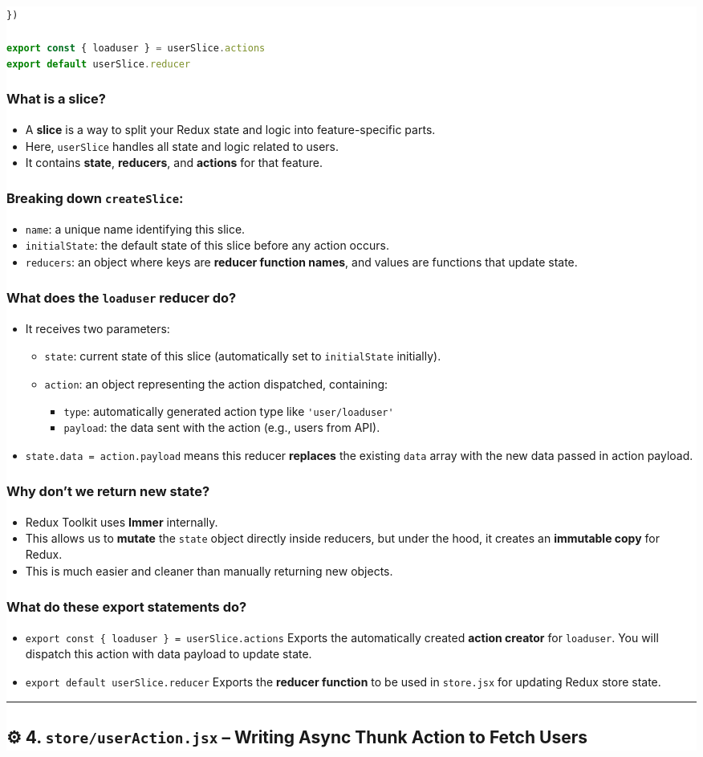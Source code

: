 ```js
})

export const { loaduser } = userSlice.actions
export default userSlice.reducer
```

### What is a slice?

* A **slice** is a way to split your Redux state and logic into feature-specific parts.
* Here, `userSlice` handles all state and logic related to users.
* It contains **state**, **reducers**, and **actions** for that feature.

### Breaking down `createSlice`:

* `name`: a unique name identifying this slice.
* `initialState`: the default state of this slice before any action occurs.
* `reducers`: an object where keys are **reducer function names**, and values are functions that update state.

### What does the `loaduser` reducer do?

* It receives two parameters:

  * `state`: current state of this slice (automatically set to `initialState` initially).
  * `action`: an object representing the action dispatched, containing:

    * `type`: automatically generated action type like `'user/loaduser'`
    * `payload`: the data sent with the action (e.g., users from API).

* `state.data = action.payload` means this reducer **replaces** the existing `data` array with the new data passed in action payload.

### Why don’t we return new state?

* Redux Toolkit uses **Immer** internally.
* This allows us to **mutate** the `state` object directly inside reducers, but under the hood, it creates an **immutable copy** for Redux.
* This is much easier and cleaner than manually returning new objects.

### What do these export statements do?

* `export const { loaduser } = userSlice.actions`
  Exports the automatically created **action creator** for `loaduser`. You will dispatch this action with data payload to update state.

* `export default userSlice.reducer`
  Exports the **reducer function** to be used in `store.jsx` for updating Redux store state.

---

## ⚙️ 4. `store/userAction.jsx` – Writing Async Thunk Action to Fetch Users
